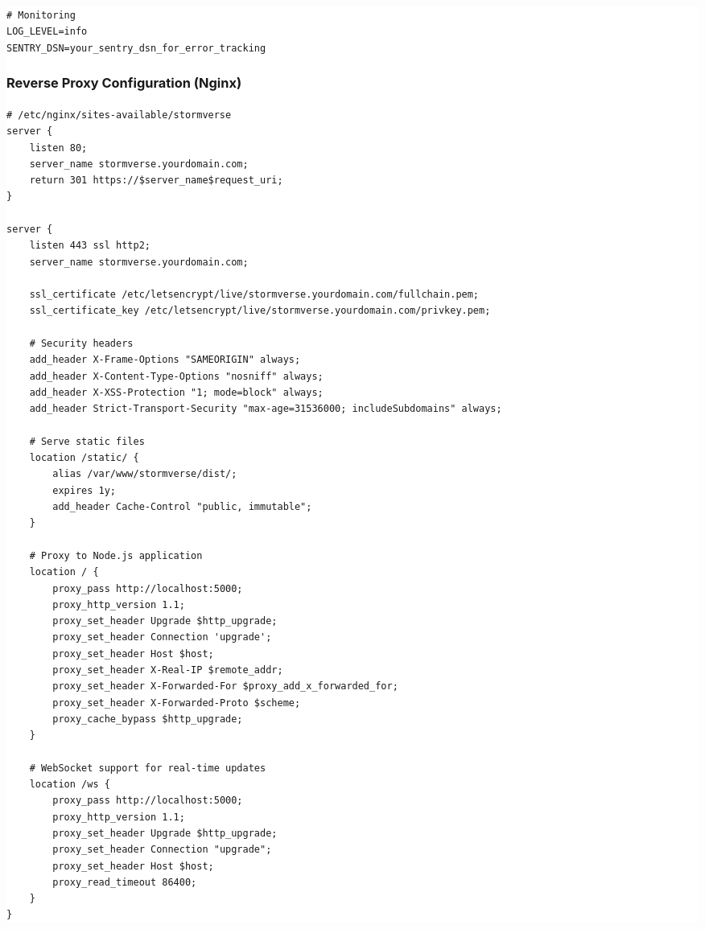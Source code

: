 ```env
# Monitoring
LOG_LEVEL=info
SENTRY_DSN=your_sentry_dsn_for_error_tracking
```

### Reverse Proxy Configuration (Nginx)
```nginx
# /etc/nginx/sites-available/stormverse
server {
    listen 80;
    server_name stormverse.yourdomain.com;
    return 301 https://$server_name$request_uri;
}

server {
    listen 443 ssl http2;
    server_name stormverse.yourdomain.com;

    ssl_certificate /etc/letsencrypt/live/stormverse.yourdomain.com/fullchain.pem;
    ssl_certificate_key /etc/letsencrypt/live/stormverse.yourdomain.com/privkey.pem;

    # Security headers
    add_header X-Frame-Options "SAMEORIGIN" always;
    add_header X-Content-Type-Options "nosniff" always;
    add_header X-XSS-Protection "1; mode=block" always;
    add_header Strict-Transport-Security "max-age=31536000; includeSubdomains" always;

    # Serve static files
    location /static/ {
        alias /var/www/stormverse/dist/;
        expires 1y;
        add_header Cache-Control "public, immutable";
    }

    # Proxy to Node.js application
    location / {
        proxy_pass http://localhost:5000;
        proxy_http_version 1.1;
        proxy_set_header Upgrade $http_upgrade;
        proxy_set_header Connection 'upgrade';
        proxy_set_header Host $host;
        proxy_set_header X-Real-IP $remote_addr;
        proxy_set_header X-Forwarded-For $proxy_add_x_forwarded_for;
        proxy_set_header X-Forwarded-Proto $scheme;
        proxy_cache_bypass $http_upgrade;
    }

    # WebSocket support for real-time updates
    location /ws {
        proxy_pass http://localhost:5000;
        proxy_http_version 1.1;
        proxy_set_header Upgrade $http_upgrade;
        proxy_set_header Connection "upgrade";
        proxy_set_header Host $host;
        proxy_read_timeout 86400;
    }
}
```
